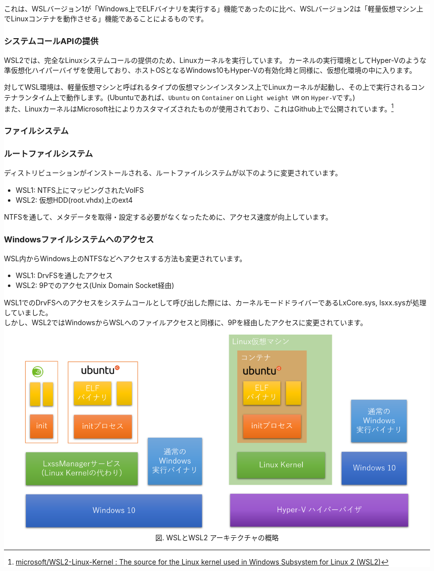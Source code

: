 これは、WSLバージョン1が「Windows上でELFバイナリを実行する」機能であったのに比べ、WSLバージョン2は「軽量仮想マシン上でLinuxコンテナを動作させる」機能であることによるものです。  

### システムコールAPIの提供
WSL2では、完全なLinuxシステムコールの提供のため、Linuxカーネルを実行しています。
カーネルの実行環境としてHyper-Vのような準仮想化ハイパーバイザを使用しており、ホストOSとなるWindows10もHyper-Vの有効化時と同様に、仮想化環境の中に入ります。  

対してWSL環境は、軽量仮想マシンと呼ばれるタイプの仮想マシンインスタンス上でLinuxカーネルが起動し、その上で実行されるコンテナランタイム上で動作します。(Ubuntuであれば、`Ubuntu` on `Container` on `Light weight VM` on `Hyper-V`です。)  
また、LinuxカーネルはMicrosoft社によりカスタマイズされたものが使用されており、これはGithub上で公開されています。[^3]

### ファイルシステム
### ルートファイルシステム
ディストリビューションがインストールされる、ルートファイルシステムが以下のように変更されています。

* WSL1: NTFS上にマッピングされたVolFS
* WSL2: 仮想HDD(root.vhdx)上のext4

NTFSを通して、メタデータを取得・設定する必要がなくなったために、アクセス速度が向上しています。

### Windowsファイルシステムへのアクセス
WSL内からWindows上のNTFSなどへアクセスする方法も変更されています。

* WSL1: DrvFSを通したアクセス
* WSL2: 9Pでのアクセス(Unix Domain Socket経由)

WSL1でのDrvFSへのアクセスをシステムコールとして呼び出した際には、カーネルモードドライバーであるLxCore.sys, lsxx.sysが処理していました。  
しかし、WSL2ではWindowsからWSLへのファイルアクセスと同様に、9Pを経由したアクセスに変更されています。

<figure style="text-align: center;">
<a href="/imgs/windows_wsl_wsl2.png" data-lightbox="windows_wsl_wsl2"><img src="/imgs/windows_wsl_wsl2.png" /></a>  
<figcaption>図. WSLとWSL2 アーキテクチャの概略</figcaption>
</figure>


[^1]: [Pico Process Overview - Windows Subsystem for Linux](https://blogs.msdn.microsoft.com/wsl/2016/05/23/pico-process-overview/)
[^2]: [WSL その19 - WSLを構成する基盤の1つであるピコプロセスとは - kledgeb](https://kledgeb.blogspot.com/2016/06/wsl-19-wsl1.html)
[^3]: [microsoft/WSL2-Linux-Kernel : The source for the Linux kernel used in Windows Subsystem for Linux 2 (WSL2)](https://github.com/microsoft/WSL2-Linux-Kernel)